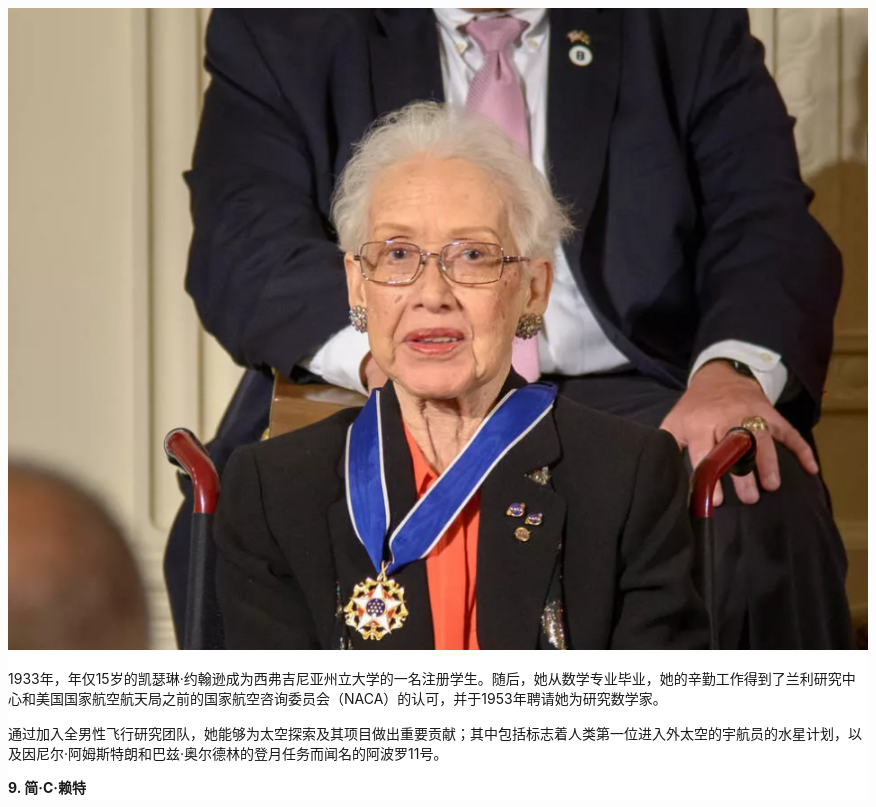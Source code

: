 ![](/assets/post_images/2023-11-15-17319184511850.8933790184673476.png)

1933年，年仅15岁的凯瑟琳·约翰逊成为西弗吉尼亚州立大学的一名注册学生。随后，她从数学专业毕业，她的辛勤工作得到了兰利研究中心和美国国家航空航天局之前的国家航空咨询委员会（NACA）的认可，并于1953年聘请她为研究数学家。

  

通过加入全男性飞行研究团队，她能够为太空探索及其项目做出重要贡献；其中包括标志着人类第一位进入外太空的宇航员的水星计划，以及因尼尔·阿姆斯特朗和巴兹·奥尔德林的登月任务而闻名的阿波罗11号。

  

**9\. 简·C·赖特**
